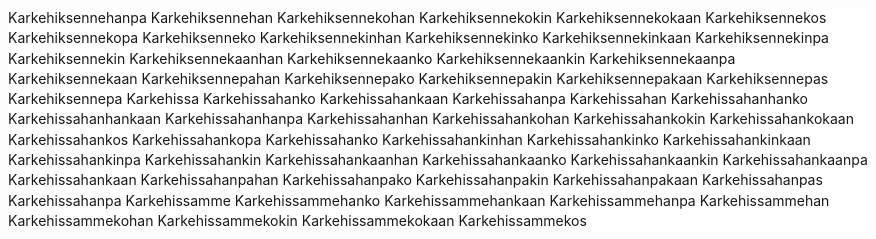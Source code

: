 Karkehiksennehanpa
Karkehiksennehan
Karkehiksennekohan
Karkehiksennekokin
Karkehiksennekokaan
Karkehiksennekos
Karkehiksennekopa
Karkehiksenneko
Karkehiksennekinhan
Karkehiksennekinko
Karkehiksennekinkaan
Karkehiksennekinpa
Karkehiksennekin
Karkehiksennekaanhan
Karkehiksennekaanko
Karkehiksennekaankin
Karkehiksennekaanpa
Karkehiksennekaan
Karkehiksennepahan
Karkehiksennepako
Karkehiksennepakin
Karkehiksennepakaan
Karkehiksennepas
Karkehiksennepa
Karkehissa
Karkehissahanko
Karkehissahankaan
Karkehissahanpa
Karkehissahan
Karkehissahanhanko
Karkehissahanhankaan
Karkehissahanhanpa
Karkehissahanhan
Karkehissahankohan
Karkehissahankokin
Karkehissahankokaan
Karkehissahankos
Karkehissahankopa
Karkehissahanko
Karkehissahankinhan
Karkehissahankinko
Karkehissahankinkaan
Karkehissahankinpa
Karkehissahankin
Karkehissahankaanhan
Karkehissahankaanko
Karkehissahankaankin
Karkehissahankaanpa
Karkehissahankaan
Karkehissahanpahan
Karkehissahanpako
Karkehissahanpakin
Karkehissahanpakaan
Karkehissahanpas
Karkehissahanpa
Karkehissamme
Karkehissammehanko
Karkehissammehankaan
Karkehissammehanpa
Karkehissammehan
Karkehissammekohan
Karkehissammekokin
Karkehissammekokaan
Karkehissammekos
